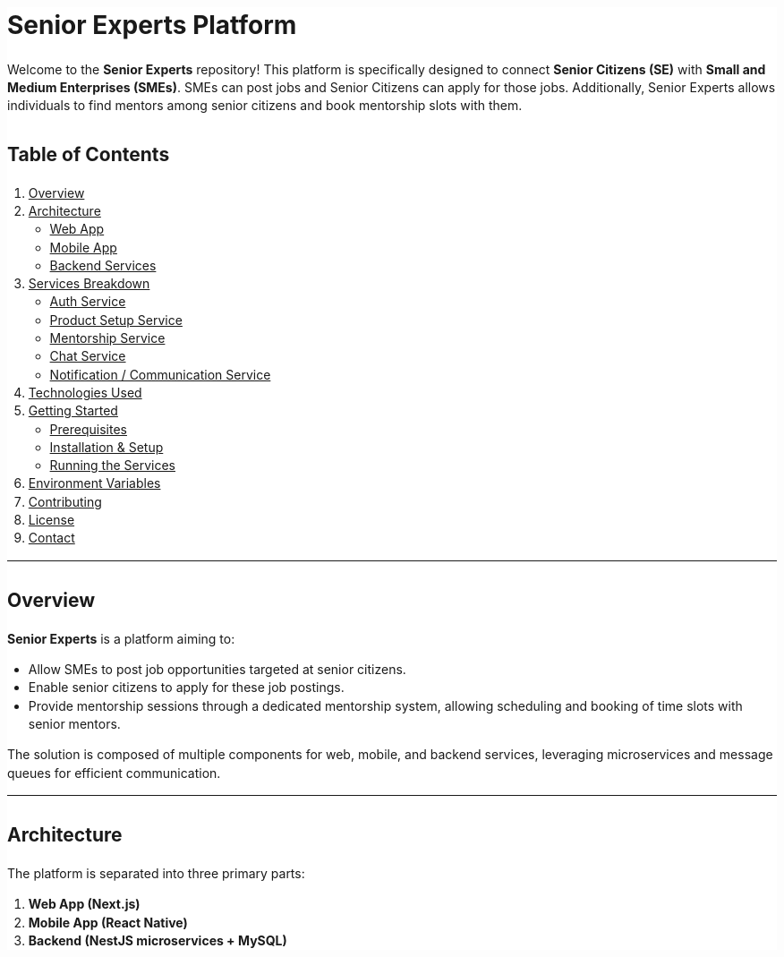 # Senior Experts Platform

Welcome to the **Senior Experts** repository! This platform is specifically designed to connect **Senior Citizens (SE)** with **Small and Medium Enterprises (SMEs)**. SMEs can post jobs and Senior Citizens can apply for those jobs. Additionally, Senior Experts allows individuals to find mentors among senior citizens and book mentorship slots with them.

## Table of Contents
1. [Overview](#overview)
2. [Architecture](#architecture)
    - [Web App](#web-app)
    - [Mobile App](#mobile-app)
    - [Backend Services](#backend-services)
3. [Services Breakdown](#services-breakdown)
    - [Auth Service](#auth-service)
    - [Product Setup Service](#product-setup-service)
    - [Mentorship Service](#mentorship-service)
    - [Chat Service](#chat-service)
    - [Notification / Communication Service](#notification--communication-service)
4. [Technologies Used](#technologies-used)
5. [Getting Started](#getting-started)
    - [Prerequisites](#prerequisites)
    - [Installation & Setup](#installation--setup)
    - [Running the Services](#running-the-services)
6. [Environment Variables](#environment-variables)
7. [Contributing](#contributing)
8. [License](#license)
9. [Contact](#contact)

---

## Overview

**Senior Experts** is a platform aiming to:
- Allow SMEs to post job opportunities targeted at senior citizens.
- Enable senior citizens to apply for these job postings.
- Provide mentorship sessions through a dedicated mentorship system, allowing scheduling and booking of time slots with senior mentors.

The solution is composed of multiple components for web, mobile, and backend services, leveraging microservices and message queues for efficient communication.

---

## Architecture

The platform is separated into three primary parts:
1. **Web App (Next.js)**
2. **Mobile App (React Native)**
3. **Backend (NestJS microservices + MySQL)**
